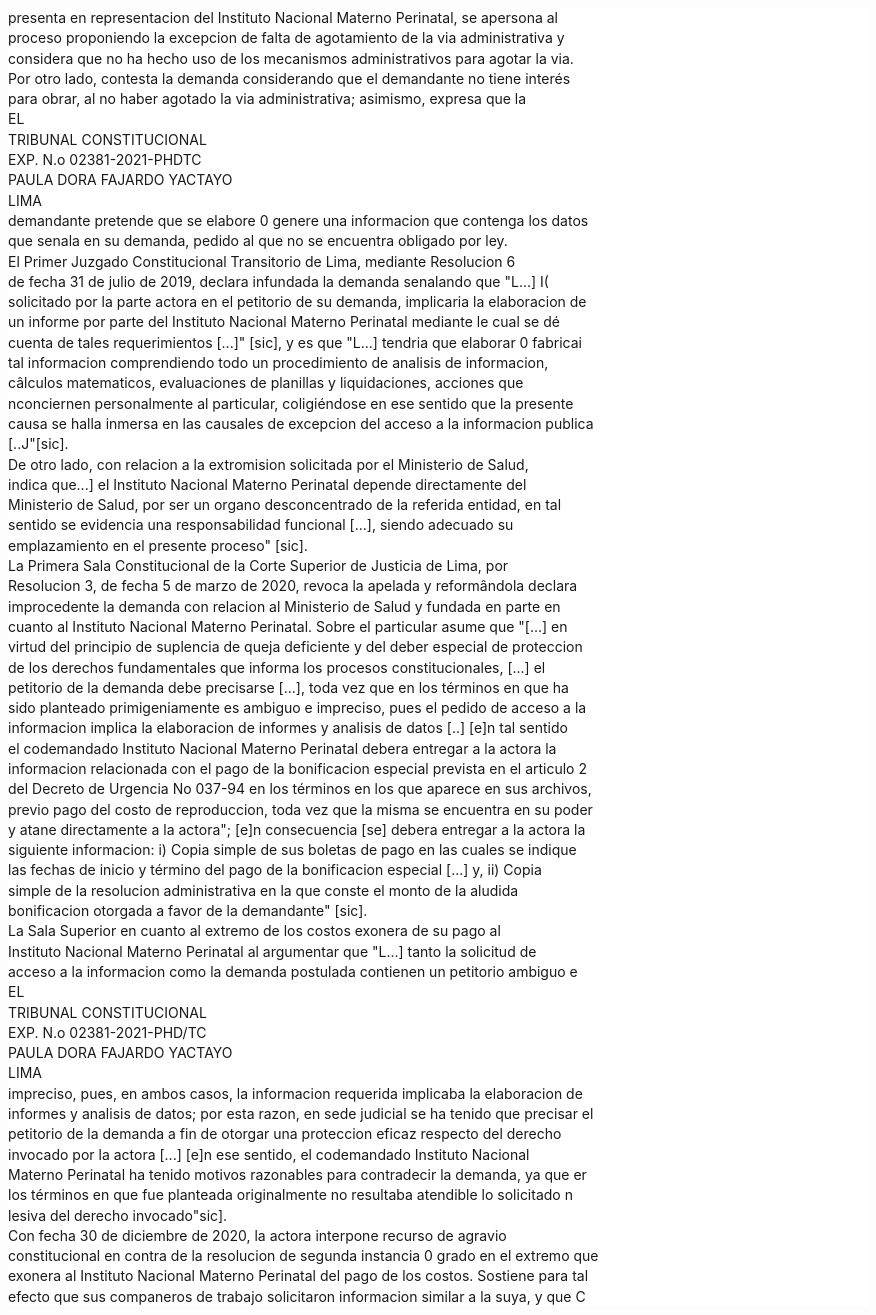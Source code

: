 presenta en representacion del Instituto Nacional Materno Perinatal, se apersona al  
proceso proponiendo la excepcion de falta de agotamiento de la via administrativa y  
considera que no ha hecho uso de los mecanismos administrativos para agotar la via.  
Por otro lado, contesta la demanda considerando que el demandante no tiene interés  
para obrar, al no haber agotado la via administrativa; asimismo, expresa que la  
EL  
TRIBUNAL CONSTITUCIONAL  
EXP. N.o 02381-2021-PHDTC  
PAULA DORA FAJARDO YACTAYO  
LIMA  
demandante pretende que se elabore 0 genere una informacion que contenga los datos  
que senala en su demanda, pedido al que no se encuentra obligado por ley.  
El Primer Juzgado Constitucional Transitorio de Lima, mediante Resolucion 6  
de fecha 31 de julio de 2019, declara infundada la demanda senalando que "L...] I(  
solicitado por la parte actora en el petitorio de su demanda, implicaria la elaboracion de  
un informe por parte del Instituto Nacional Materno Perinatal mediante le cual se dé  
cuenta de tales requerimientos [...]" [sic], y es que "L...] tendria que elaborar 0 fabricai  
tal informacion comprendiendo todo un procedimiento de analisis de informacion,  
câlculos matematicos, evaluaciones de planillas y liquidaciones, acciones que  
nconciernen personalmente al particular, coligiéndose en ese sentido que la presente  
causa se halla inmersa en las causales de excepcion del acceso a la informacion publica  
[..J"[sic].  
De otro lado, con relacion a la extromision solicitada por el Ministerio de Salud,  
indica que...] el Instituto Nacional Materno Perinatal depende directamente del  
Ministerio de Salud, por ser un organo desconcentrado de la referida entidad, en tal  
sentido se evidencia una responsabilidad funcional [...], siendo adecuado su  
emplazamiento en el presente proceso" [sic].  
La Primera Sala Constitucional de la Corte Superior de Justicia de Lima, por  
Resolucion 3, de fecha 5 de marzo de 2020, revoca la apelada y reformândola declara  
improcedente la demanda con relacion al Ministerio de Salud y fundada en parte en  
cuanto al Instituto Nacional Materno Perinatal. Sobre el particular asume que "[...] en  
virtud del principio de suplencia de queja deficiente y del deber especial de proteccion  
de los derechos fundamentales que informa los procesos constitucionales, [...] el  
petitorio de la demanda debe precisarse [...], toda vez que en los términos en que ha  
sido planteado primigeniamente es ambiguo e impreciso, pues el pedido de acceso a la  
informacion implica la elaboracion de informes y analisis de datos [..] [e]n tal sentido  
el codemandado Instituto Nacional Materno Perinatal debera entregar a la actora la  
informacion relacionada con el pago de la bonificacion especial prevista en el articulo 2  
del Decreto de Urgencia No 037-94 en los términos en los que aparece en sus archivos,  
previo pago del costo de reproduccion, toda vez que la misma se encuentra en su poder  
y atane directamente a la actora"; [e]n consecuencia [se] debera entregar a la actora la  
siguiente informacion: i) Copia simple de sus boletas de pago en las cuales se indique  
las fechas de inicio y término del pago de la bonificacion especial [...] y, ii) Copia  
simple de la resolucion administrativa en la que conste el monto de la aludida  
bonificacion otorgada a favor de la demandante" [sic].  
La Sala Superior en cuanto al extremo de los costos exonera de su pago al  
Instituto Nacional Materno Perinatal al argumentar que "L...] tanto la solicitud de  
acceso a la informacion como la demanda postulada contienen un petitorio ambiguo e  
EL  
TRIBUNAL CONSTITUCIONAL  
EXP. N.o 02381-2021-PHD/TC  
PAULA DORA FAJARDO YACTAYO  
LIMA  
impreciso, pues, en ambos casos, la informacion requerida implicaba la elaboracion de  
informes y analisis de datos; por esta razon, en sede judicial se ha tenido que precisar el  
petitorio de la demanda a fin de otorgar una proteccion eficaz respecto del derecho  
invocado por la actora [...] [e]n ese sentido, el codemandado Instituto Nacional  
Materno Perinatal ha tenido motivos razonables para contradecir la demanda, ya que er  
los términos en que fue planteada originalmente no resultaba atendible lo solicitado n  
lesiva del derecho invocado"sic].  
Con fecha 30 de diciembre de 2020, la actora interpone recurso de agravio  
constitucional en contra de la resolucion de segunda instancia 0 grado en el extremo que  
exonera al Instituto Nacional Materno Perinatal del pago de los costos. Sostiene para tal  
efecto que sus companeros de trabajo solicitaron informacion similar a la suya, y que C  